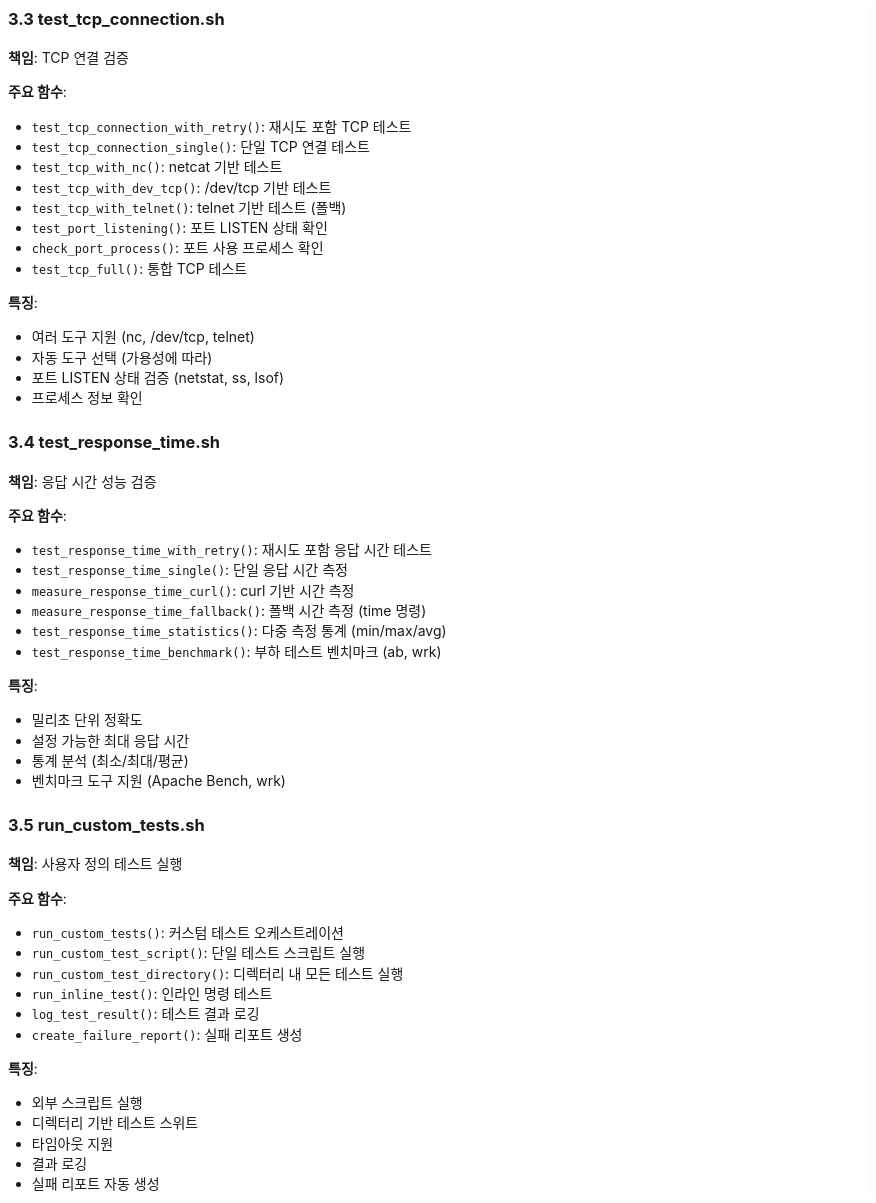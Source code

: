 ### 3.3 test_tcp_connection.sh

**책임**: TCP 연결 검증

**주요 함수**:
- `test_tcp_connection_with_retry()`: 재시도 포함 TCP 테스트
- `test_tcp_connection_single()`: 단일 TCP 연결 테스트
- `test_tcp_with_nc()`: netcat 기반 테스트
- `test_tcp_with_dev_tcp()`: /dev/tcp 기반 테스트
- `test_tcp_with_telnet()`: telnet 기반 테스트 (폴백)
- `test_port_listening()`: 포트 LISTEN 상태 확인
- `check_port_process()`: 포트 사용 프로세스 확인
- `test_tcp_full()`: 통합 TCP 테스트

**특징**:
- 여러 도구 지원 (nc, /dev/tcp, telnet)
- 자동 도구 선택 (가용성에 따라)
- 포트 LISTEN 상태 검증 (netstat, ss, lsof)
- 프로세스 정보 확인

### 3.4 test_response_time.sh

**책임**: 응답 시간 성능 검증

**주요 함수**:
- `test_response_time_with_retry()`: 재시도 포함 응답 시간 테스트
- `test_response_time_single()`: 단일 응답 시간 측정
- `measure_response_time_curl()`: curl 기반 시간 측정
- `measure_response_time_fallback()`: 폴백 시간 측정 (time 명령)
- `test_response_time_statistics()`: 다중 측정 통계 (min/max/avg)
- `test_response_time_benchmark()`: 부하 테스트 벤치마크 (ab, wrk)

**특징**:
- 밀리초 단위 정확도
- 설정 가능한 최대 응답 시간
- 통계 분석 (최소/최대/평균)
- 벤치마크 도구 지원 (Apache Bench, wrk)

### 3.5 run_custom_tests.sh

**책임**: 사용자 정의 테스트 실행

**주요 함수**:
- `run_custom_tests()`: 커스텀 테스트 오케스트레이션
- `run_custom_test_script()`: 단일 테스트 스크립트 실행
- `run_custom_test_directory()`: 디렉터리 내 모든 테스트 실행
- `run_inline_test()`: 인라인 명령 테스트
- `log_test_result()`: 테스트 결과 로깅
- `create_failure_report()`: 실패 리포트 생성

**특징**:
- 외부 스크립트 실행
- 디렉터리 기반 테스트 스위트
- 타임아웃 지원
- 결과 로깅
- 실패 리포트 자동 생성
